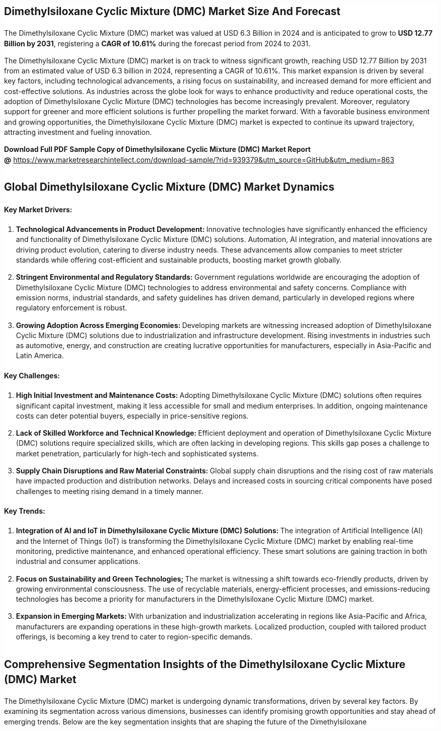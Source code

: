 <h2>Dimethylsiloxane Cyclic Mixture (DMC) Market Size And Forecast</h2><p>The Dimethylsiloxane Cyclic Mixture (DMC) market was valued at USD 6.3 Billion in 2024 and is anticipated to grow to <strong>USD 12.77 Billion by 2031</strong>, registering a <strong>CAGR of 10.61%</strong> during the forecast period from 2024 to 2031.</p><p>The Dimethylsiloxane Cyclic Mixture (DMC) market is on track to witness significant growth, reaching USD 12.77 Billion by 2031 from an estimated value of USD 6.3 billion in 2024, representing a CAGR of 10.61%. This market expansion is driven by several key factors, including technological advancements, a rising focus on sustainability, and increased demand for more efficient and cost-effective solutions. As industries across the globe look for ways to enhance productivity and reduce operational costs, the adoption of Dimethylsiloxane Cyclic Mixture (DMC) technologies has become increasingly prevalent. Moreover, regulatory support for greener and more efficient solutions is further propelling the market forward. With a favorable business environment and growing opportunities, the Dimethylsiloxane Cyclic Mixture (DMC) market is expected to continue its upward trajectory, attracting investment and fueling innovation.</p><p><strong>Download Full PDF Sample Copy of Dimethylsiloxane Cyclic Mixture (DMC) Market Report @</strong>&nbsp;<a href="https://www.marketresearchintellect.com/download-sample/?rid=939379&amp;utm_source=GitHub&amp;utm_medium=863">https://www.marketresearchintellect.com/download-sample/?rid=939379&amp;utm_source=GitHub&amp;utm_medium=863</a></p><h2>Global Dimethylsiloxane Cyclic Mixture (DMC) Market Dynamics</h2><h4><strong>Key Market Drivers:</strong></h4><ol><li><p><strong>Technological Advancements in Product Development:&nbsp;</strong>Innovative technologies have significantly enhanced the efficiency and functionality of Dimethylsiloxane Cyclic Mixture (DMC) solutions. Automation, AI integration, and material innovations are driving product evolution, catering to diverse industry needs. These advancements allow companies to meet stricter standards while offering cost-efficient and sustainable products, boosting market growth globally.</p></li><li><p><strong>Stringent Environmental and Regulatory Standards:&nbsp;</strong>Government regulations worldwide are encouraging the adoption of Dimethylsiloxane Cyclic Mixture (DMC) technologies to address environmental and safety concerns. Compliance with emission norms, industrial standards, and safety guidelines has driven demand, particularly in developed regions where regulatory enforcement is robust.</p></li><li><p><strong>Growing Adoption Across Emerging Economies:&nbsp;</strong>Developing markets are witnessing increased adoption of Dimethylsiloxane Cyclic Mixture (DMC) solutions due to industrialization and infrastructure development. Rising investments in industries such as automotive, energy, and construction are creating lucrative opportunities for manufacturers, especially in Asia-Pacific and Latin America.</p></li></ol><h4><strong>Key Challenges:</strong></h4><ol><li><p><strong>High Initial Investment and Maintenance Costs:&nbsp;</strong>Adopting Dimethylsiloxane Cyclic Mixture (DMC) solutions often requires significant capital investment, making it less accessible for small and medium enterprises. In addition, ongoing maintenance costs can deter potential buyers, especially in price-sensitive regions.</p></li><li><p><strong>Lack of Skilled Workforce and Technical Knowledge:&nbsp;</strong>Efficient deployment and operation of Dimethylsiloxane Cyclic Mixture (DMC) solutions require specialized skills, which are often lacking in developing regions. This skills gap poses a challenge to market penetration, particularly for high-tech and sophisticated systems.</p></li><li><p><strong>Supply Chain Disruptions and Raw Material Constraints:&nbsp;</strong>Global supply chain disruptions and the rising cost of raw materials have impacted production and distribution networks. Delays and increased costs in sourcing critical components have posed challenges to meeting rising demand in a timely manner.</p></li></ol><h4><strong>Key Trends:</strong></h4><ol><li><p><strong>Integration of AI and IoT in Dimethylsiloxane Cyclic Mixture (DMC) Solutions:&nbsp;</strong>The integration of Artificial Intelligence (AI) and the Internet of Things (IoT) is transforming the Dimethylsiloxane Cyclic Mixture (DMC) market by enabling real-time monitoring, predictive maintenance, and enhanced operational efficiency. These smart solutions are gaining traction in both industrial and consumer applications.</p></li><li><p><strong>Focus on Sustainability and Green Technologies;&nbsp;</strong>The market is witnessing a shift towards eco-friendly products, driven by growing environmental consciousness. The use of recyclable materials, energy-efficient processes, and emissions-reducing technologies has become a priority for manufacturers in the Dimethylsiloxane Cyclic Mixture (DMC) market.</p></li><li><p><strong>Expansion in Emerging Markets:&nbsp;</strong>With urbanization and industrialization accelerating in regions like Asia-Pacific and Africa, manufacturers are expanding operations in these high-growth markets. Localized production, coupled with tailored product offerings, is becoming a key trend to cater to region-specific demands.</p></li></ol><div class="article-main__content" data-test-id="publishing-text-block"><h2>Comprehensive Segmentation Insights of the Dimethylsiloxane Cyclic Mixture (DMC) Market</h2><p>The Dimethylsiloxane Cyclic Mixture (DMC) market is undergoing dynamic transformations, driven by several key factors. By examining its segmentation across various dimensions, businesses can identify promising growth opportunities and stay ahead of emerging trends. Below are the key segmentation insights that are shaping the future of the Dimethylsiloxane
